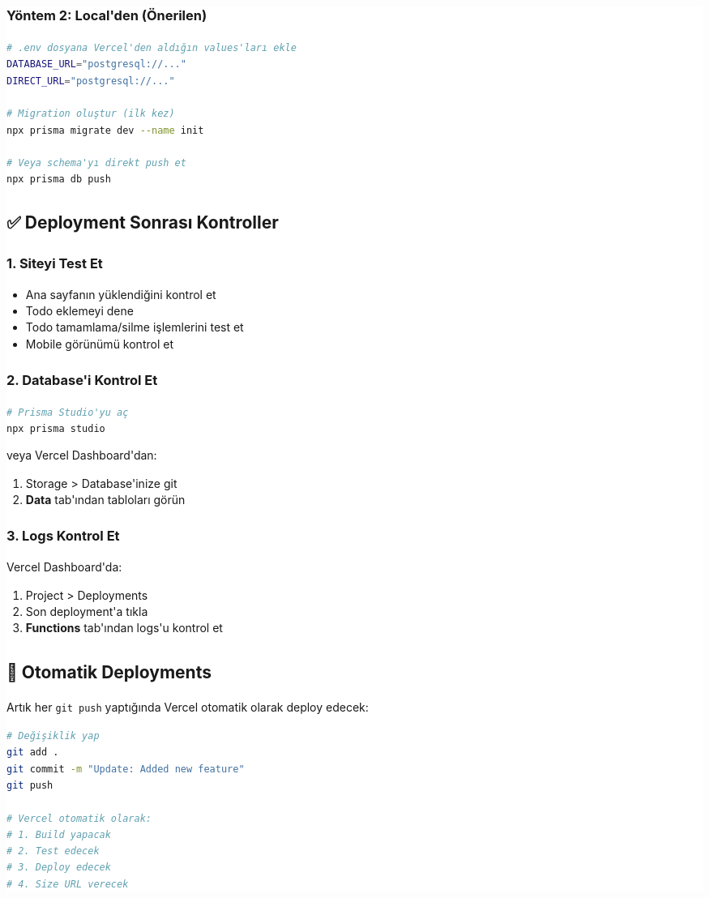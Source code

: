### Yöntem 2: Local'den (Önerilen)

```bash
# .env dosyana Vercel'den aldığın values'ları ekle
DATABASE_URL="postgresql://..."
DIRECT_URL="postgresql://..."

# Migration oluştur (ilk kez)
npx prisma migrate dev --name init

# Veya schema'yı direkt push et
npx prisma db push
```

## ✅ Deployment Sonrası Kontroller

### 1. Siteyi Test Et

- Ana sayfanın yüklendiğini kontrol et
- Todo eklemeyi dene
- Todo tamamlama/silme işlemlerini test et
- Mobile görünümü kontrol et

### 2. Database'i Kontrol Et

```bash
# Prisma Studio'yu aç
npx prisma studio
```

veya Vercel Dashboard'dan:
1. Storage > Database'inize git
2. **Data** tab'ından tabloları görün

### 3. Logs Kontrol Et

Vercel Dashboard'da:
1. Project > Deployments
2. Son deployment'a tıkla
3. **Functions** tab'ından logs'u kontrol et

## 🔄 Otomatik Deployments

Artık her `git push` yaptığında Vercel otomatik olarak deploy edecek:

```bash
# Değişiklik yap
git add .
git commit -m "Update: Added new feature"
git push

# Vercel otomatik olarak:
# 1. Build yapacak
# 2. Test edecek
# 3. Deploy edecek
# 4. Size URL verecek
```

